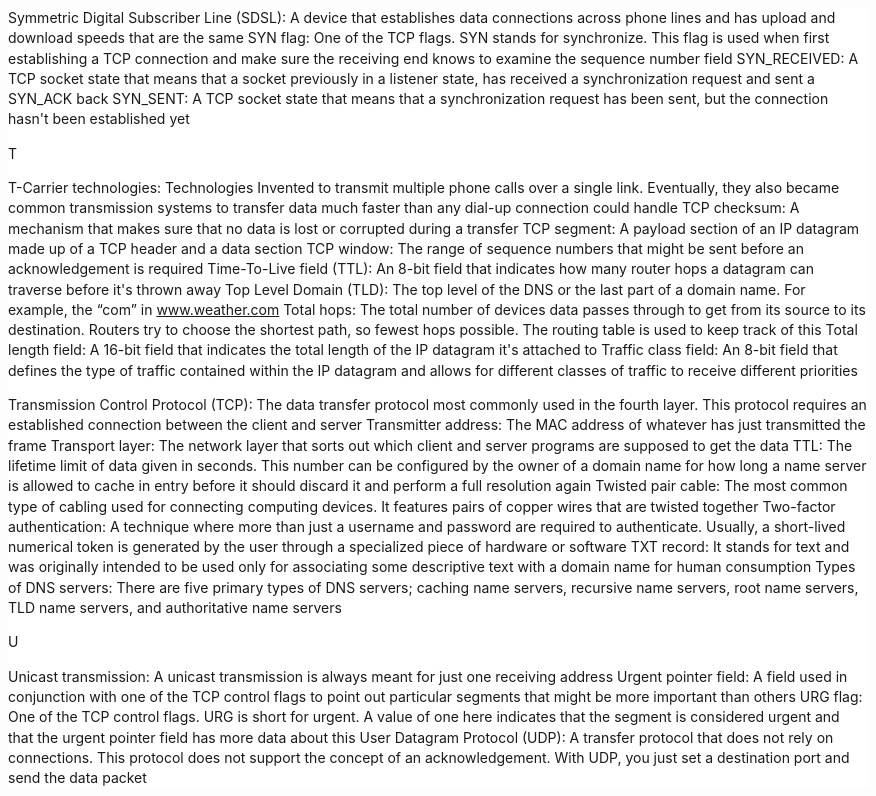 Symmetric Digital Subscriber Line (SDSL): A device that establishes data connections across phone lines and has upload and download speeds that are the same
SYN flag: One of the TCP flags. SYN stands for synchronize. This flag is used when first establishing a TCP connection and make sure the receiving end knows to examine the sequence number field
SYN_RECEIVED: A TCP socket state that means that a socket previously in a listener state, has received a synchronization request and sent a SYN_ACK back
SYN_SENT: A TCP socket state that means that a synchronization request has been sent, but the connection hasn't been established yet

T

T-Carrier technologies: Technologies Invented to transmit multiple phone calls over a single link. Eventually, they also became common transmission systems to transfer data much faster than any dial-up connection could handle
TCP checksum: A mechanism that makes sure that no data is lost or corrupted during a transfer 
TCP segment: A payload section of an IP datagram made up of a TCP header and a data section
TCP window: The range of sequence numbers that might be sent before an acknowledgement is required
Time-To-Live field (TTL): An 8-bit field that indicates how many router hops a datagram can traverse before it's thrown away
Top Level Domain (TLD): The top level of the DNS or the last part of a domain name. For example, the “com” in www.weather.com
Total hops: The total number of devices data passes through to get from its source to its destination. Routers try to choose the shortest path, so fewest hops possible. The routing table is used to keep track of this
Total length field: A 16-bit field that indicates the total length of the IP datagram it's attached to 
Traffic class field: An 8-bit field that defines the type of traffic contained within the IP datagram and allows for different classes of traffic to receive different priorities

Transmission Control Protocol (TCP): The data transfer protocol most commonly used in the fourth layer. This protocol requires an established connection between the client and server
Transmitter address: The MAC address of whatever has just transmitted the frame
Transport layer: The network layer that sorts out which client and server programs are supposed to get the data
TTL: The lifetime limit of data given in seconds. This number can be configured by the owner of a domain name for how long a name server is allowed to cache in entry before it should discard it and perform a full resolution again
Twisted pair cable: The most common type of cabling used for connecting computing devices. It features pairs of copper wires that are twisted together
Two-factor authentication: A technique where more than just a username and password are required to authenticate. Usually, a short-lived numerical token is generated by the user through a specialized piece of hardware or software
TXT record: It stands for text and was originally intended to be used only for associating some descriptive text with a domain name for human consumption
Types of DNS servers: There are five primary types of DNS servers; caching name servers, recursive name servers, root name servers, TLD name servers, and authoritative name servers

U

Unicast transmission: A unicast transmission is always meant for just one receiving address
Urgent pointer field: A field used in conjunction with one of the TCP control flags to point out particular segments that might be more important than others
URG flag: One of the TCP control flags. URG is short for urgent. A value of one here indicates that the segment is considered urgent and that the urgent pointer field has more data about this
User Datagram Protocol (UDP): A transfer protocol that does not rely on connections. This protocol does not support the concept of an acknowledgement. With UDP, you just set a destination port and send the data packet
